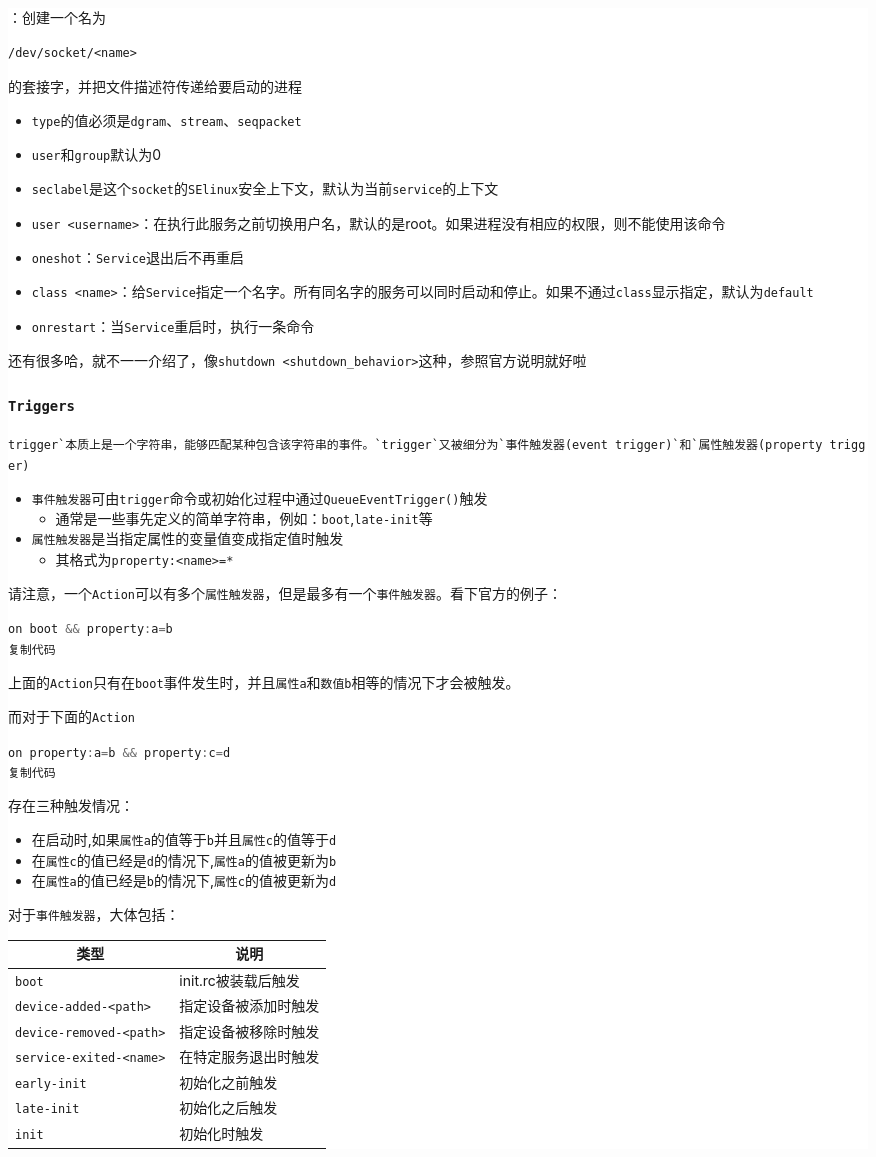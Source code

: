  ：创建一个名为

  ```
  /dev/socket/<name>
  ```

  的套接字，并把文件描述符传递给要启动的进程

  - `type`的值必须是`dgram`、`stream`、`seqpacket`
  - `user`和`group`默认为0
  - `seclabel`是这个`socket`的`SElinux`安全上下文，默认为当前`service`的上下文

- `user <username>`：在执行此服务之前切换用户名，默认的是root。如果进程没有相应的权限，则不能使用该命令

- `oneshot`：`Service`退出后不再重启

- `class <name>`：给`Service`指定一个名字。所有同名字的服务可以同时启动和停止。如果不通过`class`显示指定，默认为`default`

- `onrestart`：当`Service`重启时，执行一条命令

还有很多哈，就不一一介绍了，像`shutdown <shutdown_behavior>`这种，参照官方说明就好啦

### `Triggers`

```
trigger`本质上是一个字符串，能够匹配某种包含该字符串的事件。`trigger`又被细分为`事件触发器(event trigger)`和`属性触发器(property trigger)
```

- `事件触发器`可由`trigger`命令或初始化过程中通过`QueueEventTrigger()`触发
  - 通常是一些事先定义的简单字符串，例如：`boot`,`late-init`等
- `属性触发器`是当指定属性的变量值变成指定值时触发
  - 其格式为`property:<name>=*`

请注意，一个`Action`可以有多个`属性触发器`，但是最多有一个`事件触发器`。看下官方的例子：

```c
on boot && property:a=b
复制代码
```

上面的`Action`只有在`boot`事件发生时，并且`属性a`和`数值b`相等的情况下才会被触发。

而对于下面的`Action`

```c
on property:a=b && property:c=d 
复制代码
```

存在三种触发情况：

- 在启动时,如果`属性a`的值等于`b`并且`属性c`的值等于`d`
- 在`属性c`的值已经是`d`的情况下,`属性a`的值被更新为`b`
- 在`属性a`的值已经是`b`的情况下,`属性c`的值被更新为`d`

对于`事件触发器`，大体包括：

| 类型                    | 说明                 |
| ----------------------- | -------------------- |
| `boot`                  | init.rc被装载后触发  |
| `device-added-<path>`   | 指定设备被添加时触发 |
| `device-removed-<path>` | 指定设备被移除时触发 |
| `service-exited-<name>` | 在特定服务退出时触发 |
| `early-init`            | 初始化之前触发       |
| `late-init`             | 初始化之后触发       |
| `init`                  | 初始化时触发         |
